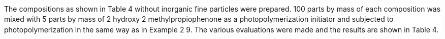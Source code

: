 The compositions as shown in Table 4 without inorganic fine particles were prepared. 100 parts by mass of each composition was mixed with 5 parts by mass of 2 hydroxy 2 methylpropiophenone as a photopolymerization initiator and subjected to photopolymerization in the same way as in Example 2 9. The various evaluations were made and the results are shown in Table 4.

